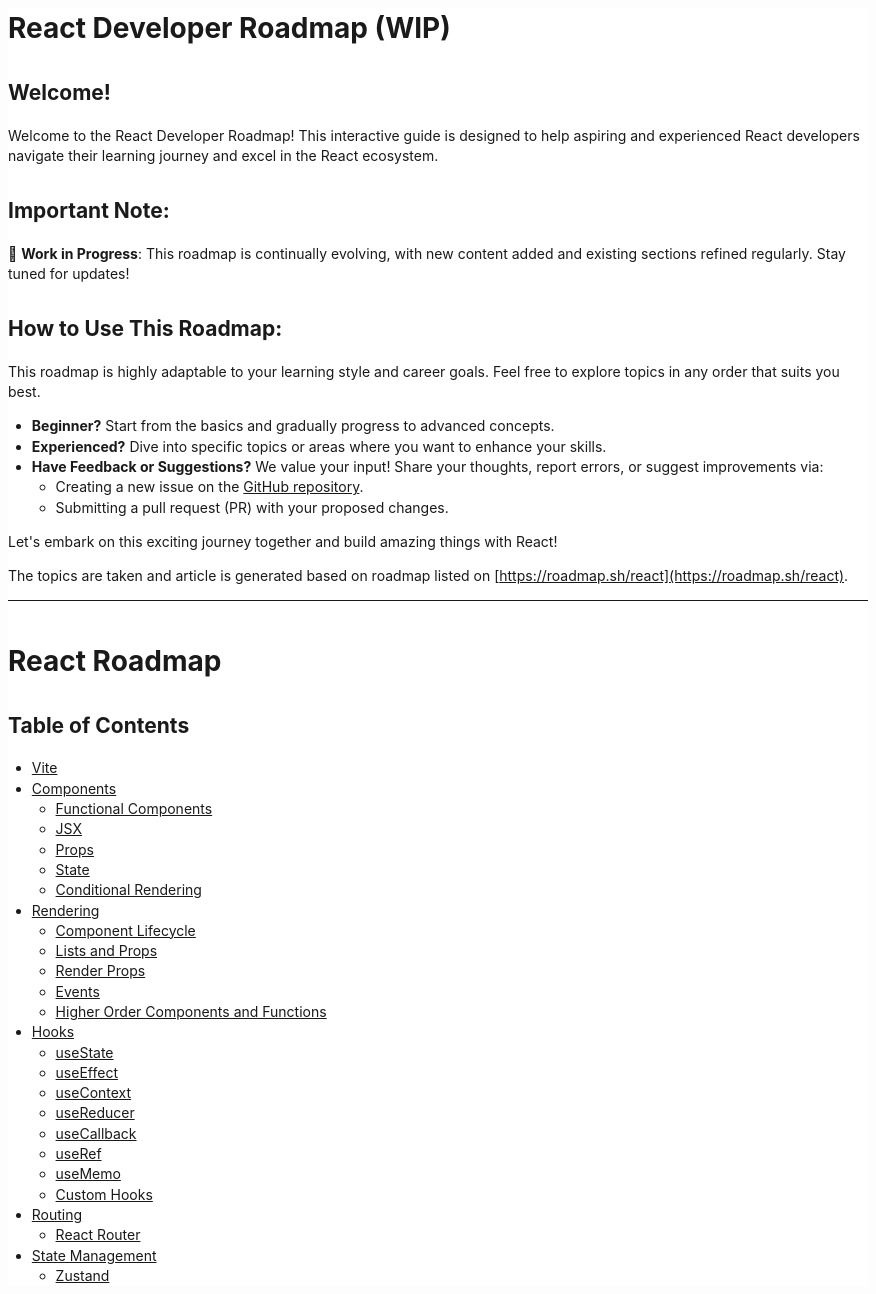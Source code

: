 # React Developer Roadmap (WIP)

## Welcome!

Welcome to the React Developer Roadmap! This interactive guide is designed to help aspiring and experienced React developers navigate their learning journey and excel in the React ecosystem.

## Important Note:

🚧 **Work in Progress**: This roadmap is continually evolving, with new content added and existing sections refined regularly. Stay tuned for updates!

## How to Use This Roadmap:

This roadmap is highly adaptable to your learning style and career goals. Feel free to explore topics in any order that suits you best.

- **Beginner?** Start from the basics and gradually progress to advanced concepts.
- **Experienced?** Dive into specific topics or areas where you want to enhance your skills.
- **Have Feedback or Suggestions?** We value your input! Share your thoughts, report errors, or suggest improvements via:
  - Creating a new issue on the [GitHub repository](https://github.com/roshandroids/react_roadmap/issues).
  - Submitting a pull request (PR) with your proposed changes.

Let's embark on this exciting journey together and build amazing things with React!

The topics are taken and article is generated based on roadmap listed on [https://roadmap.sh/react](https://roadmap.sh/react).

---

# React Roadmap

## Table of Contents

- [Vite](#vite)
- [Components](#components)
  - [Functional Components](#Functional-Components)
  - [JSX](#jsx)
  - [Props](#props)
  - [State](#state)
  - [Conditional Rendering](#conditional-rendering)
- [Rendering](#rendering)
  - [Component Lifecycle](#component-lifecycle)
  - [Lists and Props](#lists-and-props)
  - [Render Props](#render-props)
  - [Events](#events)
  - [Higher Order Components and Functions](#higher-order-components-and-functions)
- [Hooks](#hooks)
  - [useState](#usestate)
  - [useEffect](#useeffect)
  - [useContext](#usecontext)
  - [useReducer](#usereducer)
  - [useCallback](#usecallback)
  - [useRef](#useref)
  - [useMemo](#usememo)
  - [Custom Hooks](#custom-hooks)
- [Routing](#routing)
  - [React Router](#react-router)
- [State Management](#state-management)
  - [Zustand](#zustand)
